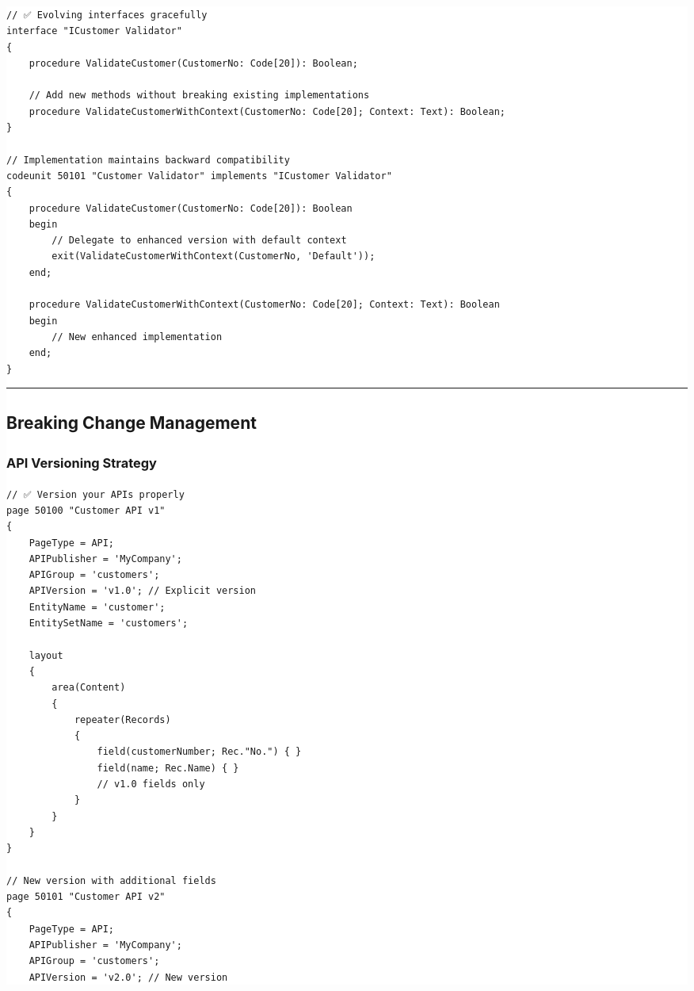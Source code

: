 ```al
// ✅ Evolving interfaces gracefully
interface "ICustomer Validator"
{
    procedure ValidateCustomer(CustomerNo: Code[20]): Boolean;
    
    // Add new methods without breaking existing implementations
    procedure ValidateCustomerWithContext(CustomerNo: Code[20]; Context: Text): Boolean;
}

// Implementation maintains backward compatibility
codeunit 50101 "Customer Validator" implements "ICustomer Validator"
{
    procedure ValidateCustomer(CustomerNo: Code[20]): Boolean
    begin
        // Delegate to enhanced version with default context
        exit(ValidateCustomerWithContext(CustomerNo, 'Default'));
    end;
    
    procedure ValidateCustomerWithContext(CustomerNo: Code[20]; Context: Text): Boolean
    begin
        // New enhanced implementation
    end;
}
```

---

## Breaking Change Management

### API Versioning Strategy

```al
// ✅ Version your APIs properly
page 50100 "Customer API v1"
{
    PageType = API;
    APIPublisher = 'MyCompany';
    APIGroup = 'customers';
    APIVersion = 'v1.0'; // Explicit version
    EntityName = 'customer';
    EntitySetName = 'customers';
    
    layout
    {
        area(Content)
        {
            repeater(Records)
            {
                field(customerNumber; Rec."No.") { }
                field(name; Rec.Name) { }
                // v1.0 fields only
            }
        }
    }
}

// New version with additional fields
page 50101 "Customer API v2"
{
    PageType = API;
    APIPublisher = 'MyCompany';
    APIGroup = 'customers';
    APIVersion = 'v2.0'; // New version
```